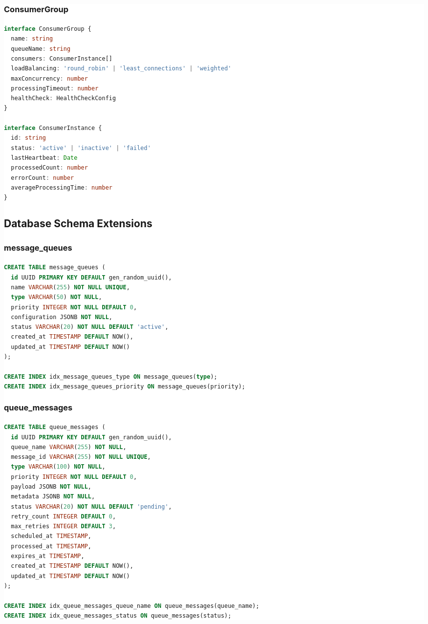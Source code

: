 ### ConsumerGroup
```typescript
interface ConsumerGroup {
  name: string
  queueName: string
  consumers: ConsumerInstance[]
  loadBalancing: 'round_robin' | 'least_connections' | 'weighted'
  maxConcurrency: number
  processingTimeout: number
  healthCheck: HealthCheckConfig
}

interface ConsumerInstance {
  id: string
  status: 'active' | 'inactive' | 'failed'
  lastHeartbeat: Date
  processedCount: number
  errorCount: number
  averageProcessingTime: number
}
```

## Database Schema Extensions

### message_queues
```sql
CREATE TABLE message_queues (
  id UUID PRIMARY KEY DEFAULT gen_random_uuid(),
  name VARCHAR(255) NOT NULL UNIQUE,
  type VARCHAR(50) NOT NULL,
  priority INTEGER NOT NULL DEFAULT 0,
  configuration JSONB NOT NULL,
  status VARCHAR(20) NOT NULL DEFAULT 'active',
  created_at TIMESTAMP DEFAULT NOW(),
  updated_at TIMESTAMP DEFAULT NOW()
);

CREATE INDEX idx_message_queues_type ON message_queues(type);
CREATE INDEX idx_message_queues_priority ON message_queues(priority);
```

### queue_messages
```sql
CREATE TABLE queue_messages (
  id UUID PRIMARY KEY DEFAULT gen_random_uuid(),
  queue_name VARCHAR(255) NOT NULL,
  message_id VARCHAR(255) NOT NULL UNIQUE,
  type VARCHAR(100) NOT NULL,
  priority INTEGER NOT NULL DEFAULT 0,
  payload JSONB NOT NULL,
  metadata JSONB NOT NULL,
  status VARCHAR(20) NOT NULL DEFAULT 'pending',
  retry_count INTEGER DEFAULT 0,
  max_retries INTEGER DEFAULT 3,
  scheduled_at TIMESTAMP,
  processed_at TIMESTAMP,
  expires_at TIMESTAMP,
  created_at TIMESTAMP DEFAULT NOW(),
  updated_at TIMESTAMP DEFAULT NOW()
);

CREATE INDEX idx_queue_messages_queue_name ON queue_messages(queue_name);
CREATE INDEX idx_queue_messages_status ON queue_messages(status);
```
